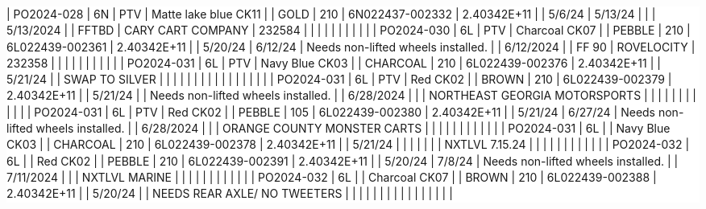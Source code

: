 | PO2024-028 | 6N    | PTV     | Matte lake blue CK11 |                    | GOLD        | 210     | 6N022437-002332   | 2.40342E+11     |     | 5/6/24                            | 5/13/24             |                                                                                                                                       |                 | 5/13/2024                                |                     | FFTBD                        | CARY CART COMPANY                 | 232584               |                      |             |                              |                   |                |                  |                   |                     |         |
| PO2024-030 | 6L    | PTV     | Charcoal CK07        |                    | PEBBLE      | 210     | 6L022439-002361   | 2.40342E+11     |     | 5/20/24                           | 6/12/24             | Needs non-lifted wheels installed.                                                                                                    |                 | 6/12/2024                                |                     | FF 90                        | ROVELOCITY                        | 232358               |                      |             |                              |                   |                |                  |                   |                     |         |
| PO2024-031 | 6L    | PTV     | Navy Blue CK03       |                    | CHARCOAL    | 210     | 6L022439-002376   | 2.40342E+11     |     | 5/21/24                           |                     | SWAP TO SILVER                                                                                                                        |                 |                                          |                     |                              |                                   |                      |                      |             |                              |                   |                |                  |                   |                     |         |
| PO2024-031 | 6L    | PTV     | Red CK02             |                    | BROWN       | 210     | 6L022439-002379   | 2.40342E+11     |     | 5/21/24                           |                     | Needs non-lifted wheels installed.                                                                                                    |                 | 6/28/2024                                |                     |                              | NORTHEAST GEORGIA MOTORSPORTS     |                      |                      |             |                              |                   |                |                  |                   |                     |         |
| PO2024-031 | 6L    | PTV     | Red CK02             |                    | PEBBLE      | 105     | 6L022439-002380   | 2.40342E+11     |     | 5/21/24                           | 6/27/24             | Needs non-lifted wheels installed.                                                                                                    |                 | 6/28/2024                                |                     |                              | ORANGE COUNTY MONSTER CARTS       |                      |                      |             |                              |                   |                |                  |                   |                     |         |
| PO2024-031 | 6L    |         | Navy Blue CK03       |                    | CHARCOAL    | 210     | 6L022439-002378   | 2.40342E+11     |     | 5/21/24                           |                     |                                                                                                                                       |                 |                                          |                     |                              | NXTLVL 7.15.24                    |                      |                      |             |                              |                   |                |                  |                   |                     |         |
| PO2024-032 | 6L    |         | Red CK02             |                    | PEBBLE      | 210     | 6L022439-002391   | 2.40342E+11     |     | 5/20/24                           | 7/8/24              | Needs non-lifted wheels installed.                                                                                                    |                 | 7/11/2024                                |                     |                              | NXTLVL MARINE                     |                      |                      |             |                              |                   |                |                  |                   |                     |         |
| PO2024-032 | 6L    |         | Charcoal CK07        |                    | BROWN       | 210     | 6L022439-002388   | 2.40342E+11     |     | 5/20/24                           |                     | NEEDS REAR AXLE/ NO TWEETERS                                                                                                          |                 |                                          |                     |                              |                                   |                      |                      |             |                              |                   |                |                  |                   |                     |         |